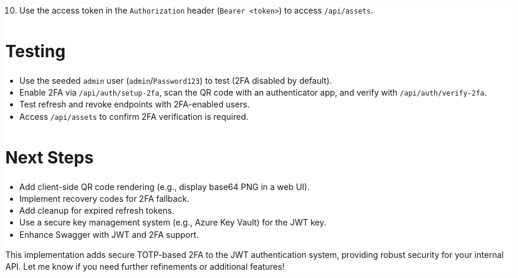 10. Use the access token in the `Authorization` header (`Bearer <token>`) to access `/api/assets`.

# Testing

- Use the seeded `admin` user (`admin`/`Password123`) to test (2FA disabled by default).
- Enable 2FA via `/api/auth/setup-2fa`, scan the QR code with an authenticator app, and verify with `/api/auth/verify-2fa`.
- Test refresh and revoke endpoints with 2FA-enabled users.
- Access `/api/assets` to confirm 2FA verification is required.

# Next Steps

- Add client-side QR code rendering (e.g., display base64 PNG in a web UI).
- Implement recovery codes for 2FA fallback.
- Add cleanup for expired refresh tokens.
- Use a secure key management system (e.g., Azure Key Vault) for the JWT key.
- Enhance Swagger with JWT and 2FA support.

This implementation adds secure TOTP-based 2FA to the JWT authentication system, providing robust security for your internal API. Let me know if you need further refinements or additional features!
